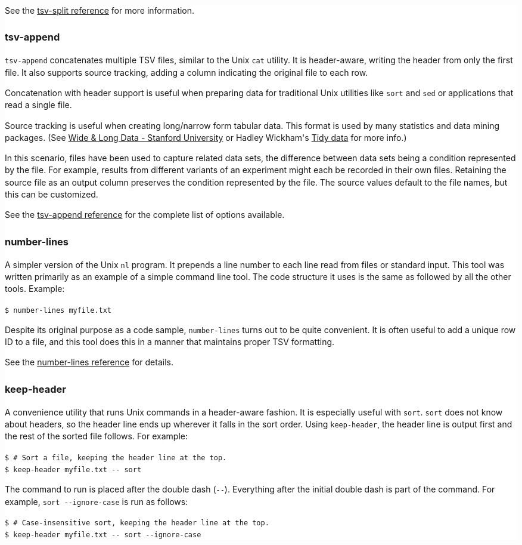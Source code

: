 See the [tsv-split reference](docs/tool_reference/tsv-split.md) for more information.

### tsv-append

`tsv-append` concatenates multiple TSV files, similar to the Unix `cat` utility. It is header-aware, writing the header from only the first file. It also supports source tracking, adding a column indicating the original file to each row.

Concatenation with header support is useful when preparing data for traditional Unix utilities like `sort` and `sed` or applications that read a single file.

Source tracking is useful when creating long/narrow form tabular data. This format is used by many statistics and data mining packages. (See [Wide & Long Data - Stanford University](https://stanford.edu/~ejdemyr/r-tutorials/wide-and-long/) or Hadley Wickham's [Tidy data](http://vita.had.co.nz/papers/tidy-data.html) for more info.)

In this scenario, files have been used to capture related data sets, the difference between data sets being a condition represented by the file. For example, results from different variants of an experiment might each be recorded in their own files. Retaining the source file as an output column preserves the condition represented by the file. The source values default to the file names, but this can be customized.

See the [tsv-append reference](docs/tool_reference/tsv-append.md) for the complete list of options available.

### number-lines

A simpler version of the Unix `nl` program. It prepends a line number to each line read from files or standard input. This tool was written primarily as an example of a simple command line tool. The code structure it uses is the same as followed by all the other tools. Example:
```
$ number-lines myfile.txt
```

Despite its original purpose as a code sample, `number-lines` turns out to be quite convenient. It is often useful to add a unique row ID to a file, and this tool does this in a manner that maintains proper TSV formatting.

See the [number-lines reference](docs/tool_reference/number-lines.md) for details.

### keep-header

A convenience utility that runs Unix commands in a header-aware fashion. It is especially useful with `sort`. `sort` does not know about headers, so the header line ends up wherever it falls in the sort order.  Using `keep-header`, the header line is output first and the rest of the sorted file follows. For example:
```
$ # Sort a file, keeping the header line at the top.
$ keep-header myfile.txt -- sort
```

The command to run is placed after the double dash (`--`). Everything after the initial double dash is part of the command. For example, `sort --ignore-case` is run as follows:
```
$ # Case-insensitive sort, keeping the header line at the top.
$ keep-header myfile.txt -- sort --ignore-case
```
